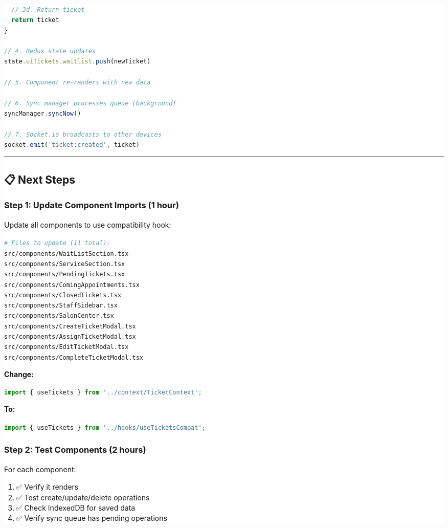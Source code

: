 ```typescript
  // 3d. Return ticket
  return ticket
}

// 4. Redux state updates
state.uiTickets.waitlist.push(newTicket)

// 5. Component re-renders with new data

// 6. Sync manager processes queue (background)
syncManager.syncNow()

// 7. Socket.io broadcasts to other devices
socket.emit('ticket:created', ticket)
```

---

## 📋 Next Steps

### **Step 1: Update Component Imports (1 hour)**

Update all components to use compatibility hook:

```bash
# Files to update (11 total):
src/components/WaitListSection.tsx
src/components/ServiceSection.tsx
src/components/PendingTickets.tsx
src/components/ComingAppointments.tsx
src/components/ClosedTickets.tsx
src/components/StaffSidebar.tsx
src/components/SalonCenter.tsx
src/components/CreateTicketModal.tsx
src/components/AssignTicketModal.tsx
src/components/EditTicketModal.tsx
src/components/CompleteTicketModal.tsx
```

**Change:**
```typescript
import { useTickets } from '../context/TicketContext';
```

**To:**
```typescript
import { useTickets } from '../hooks/useTicketsCompat';
```

### **Step 2: Test Components (2 hours)**

For each component:
1. ✅ Verify it renders
2. ✅ Test create/update/delete operations
3. ✅ Check IndexedDB for saved data
4. ✅ Verify sync queue has pending operations
